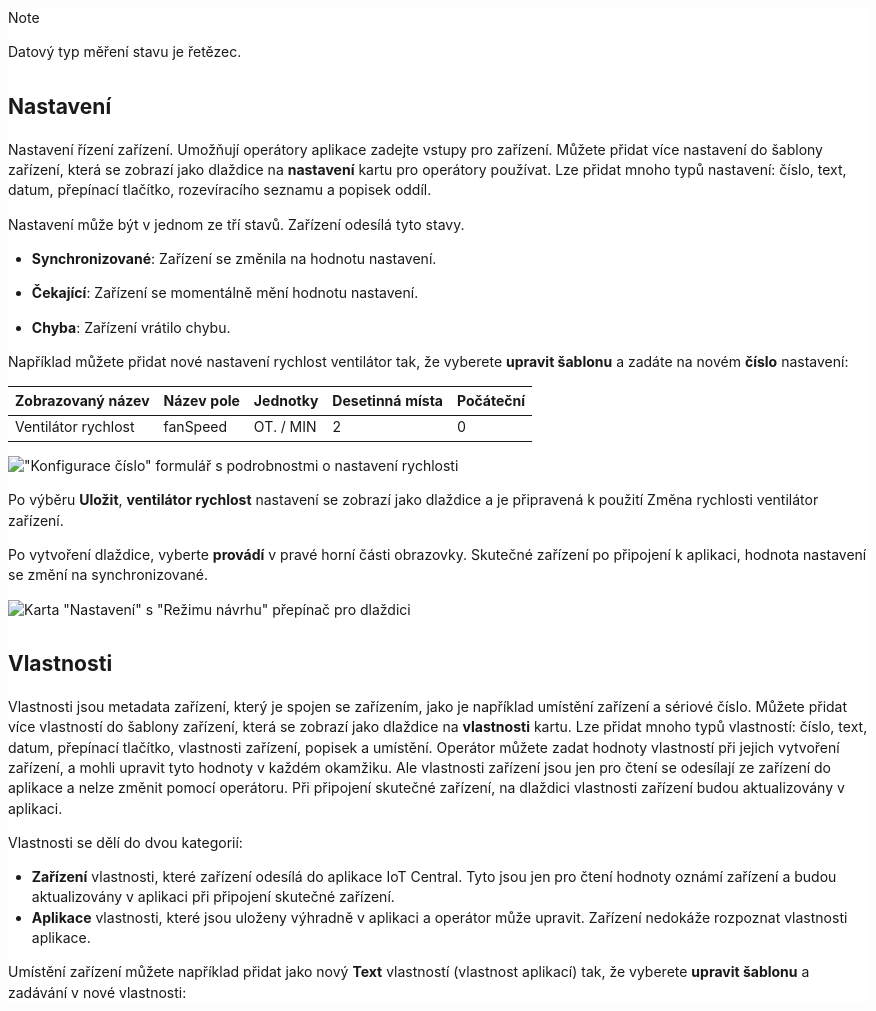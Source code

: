 > [!NOTE]
  Datový typ měření stavu je řetězec.

## <a name="settings"></a>Nastavení

Nastavení řízení zařízení. Umožňují operátory aplikace zadejte vstupy pro zařízení. Můžete přidat více nastavení do šablony zařízení, která se zobrazí jako dlaždice na **nastavení** kartu pro operátory používat. Lze přidat mnoho typů nastavení: číslo, text, datum, přepínací tlačítko, rozevíracího seznamu a popisek oddíl. 

Nastavení může být v jednom ze tří stavů. Zařízení odesílá tyto stavy.

- **Synchronizované**: Zařízení se změnila na hodnotu nastavení.

- **Čekající**: Zařízení se momentálně mění hodnotu nastavení.

- **Chyba**: Zařízení vrátilo chybu.

Například můžete přidat nové nastavení rychlost ventilátor tak, že vyberete **upravit šablonu** a zadáte na novém **číslo** nastavení:

| Zobrazovaný název  | Název pole    |  Jednotky  | Desetinná místa |Počáteční|
| --------------| ------------- |---------| ---------|---- |
| Ventilátor rychlost     | fanSpeed      | OT. / MIN     | 2        | 0   |

!["Konfigurace číslo" formulář s podrobnostmi o nastavení rychlosti](./media/howto-set-up-template/settingsform.png)

Po výběru **Uložit**, **ventilátor rychlost** nastavení se zobrazí jako dlaždice a je připravená k použití Změna rychlosti ventilátor zařízení.

Po vytvoření dlaždice, vyberte **provádí** v pravé horní části obrazovky. Skutečné zařízení po připojení k aplikaci, hodnota nastavení se změní na synchronizované.

![Karta "Nastavení" s "Režimu návrhu" přepínač pro dlaždici](./media/howto-set-up-template/settingstile.png)

## <a name="properties"></a>Vlastnosti

Vlastnosti jsou metadata zařízení, který je spojen se zařízením, jako je například umístění zařízení a sériové číslo. Můžete přidat více vlastností do šablony zařízení, která se zobrazí jako dlaždice na **vlastnosti** kartu. Lze přidat mnoho typů vlastností: číslo, text, datum, přepínací tlačítko, vlastnosti zařízení, popisek a umístění. Operátor můžete zadat hodnoty vlastností při jejich vytvoření zařízení, a mohli upravit tyto hodnoty v každém okamžiku. Ale vlastnosti zařízení jsou jen pro čtení se odesílají ze zařízení do aplikace a nelze změnit pomocí operátoru. Při připojení skutečné zařízení, na dlaždici vlastnosti zařízení budou aktualizovány v aplikaci. 

Vlastnosti se dělí do dvou kategorií:

- **Zařízení** vlastnosti, které zařízení odesílá do aplikace IoT Central. Tyto jsou jen pro čtení hodnoty oznámí zařízení a budou aktualizovány v aplikaci při připojení skutečné zařízení. 
- **Aplikace** vlastnosti, které jsou uloženy výhradně v aplikaci a operátor může upravit. Zařízení nedokáže rozpoznat vlastnosti aplikace.

Umístění zařízení můžete například přidat jako nový **Text** vlastností (vlastnost aplikací) tak, že vyberete **upravit šablonu** a zadávání v nové vlastnosti:
